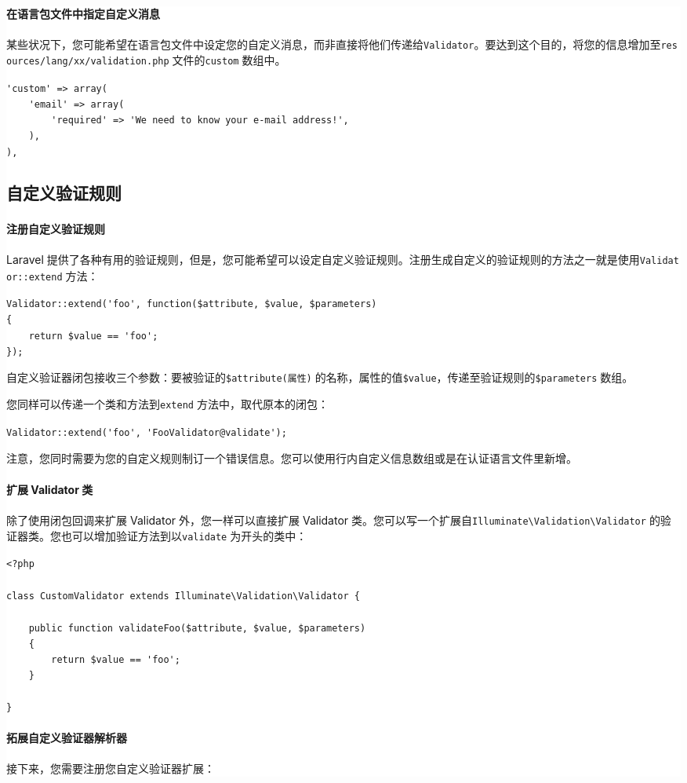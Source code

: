 #### 在语言包文件中指定自定义消息

某些状况下，您可能希望在语言包文件中设定您的自定义消息，而非直接将他们传递给`Validator`。要达到这个目的，将您的信息增加至`resources/lang/xx/validation.php` 文件的`custom` 数组中。

```
'custom' => array(
    'email' => array(
        'required' => 'We need to know your e-mail address!',
    ),
),
```

## 自定义验证规则

#### 注册自定义验证规则

Laravel 提供了各种有用的验证规则，但是，您可能希望可以设定自定义验证规则。注册生成自定义的验证规则的方法之一就是使用`Validator::extend` 方法：

```
Validator::extend('foo', function($attribute, $value, $parameters)
{
    return $value == 'foo';
});
```

自定义验证器闭包接收三个参数：要被验证的`$attribute(属性)` 的名称，属性的值`$value`，传递至验证规则的`$parameters` 数组。

您同样可以传递一个类和方法到`extend` 方法中，取代原本的闭包：

```
Validator::extend('foo', 'FooValidator@validate');
```

注意，您同时需要为您的自定义规则制订一个错误信息。您可以使用行内自定义信息数组或是在认证语言文件里新增。

#### 扩展 Validator 类

除了使用闭包回调来扩展 Validator 外，您一样可以直接扩展 Validator 类。您可以写一个扩展自`Illuminate\Validation\Validator` 的验证器类。您也可以增加验证方法到以`validate` 为开头的类中：

```
<?php

class CustomValidator extends Illuminate\Validation\Validator {

    public function validateFoo($attribute, $value, $parameters)
    {
        return $value == 'foo';
    }

}
```

#### 拓展自定义验证器解析器

接下来，您需要注册您自定义验证器扩展：
